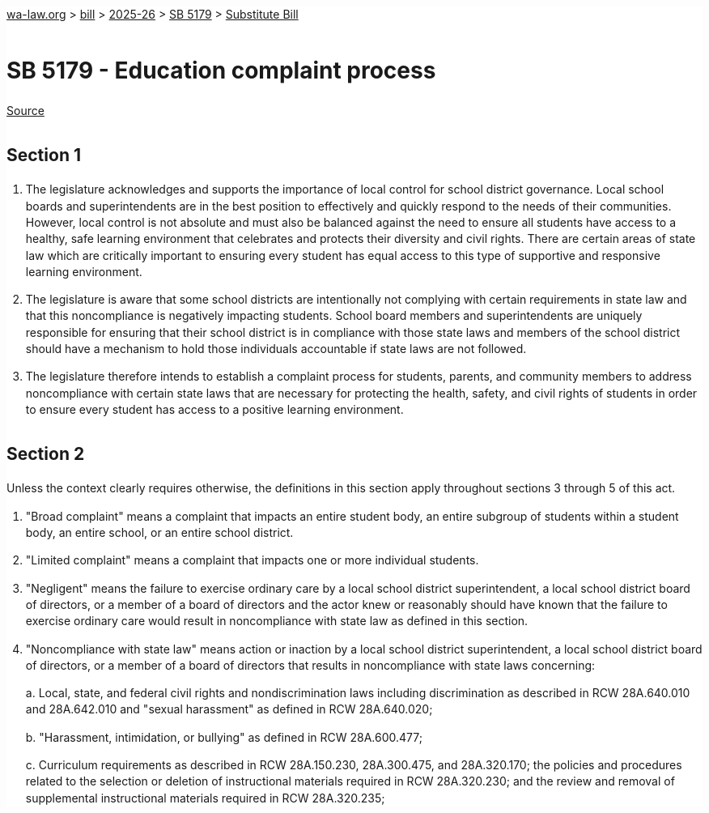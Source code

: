 [wa-law.org](/) > [bill](/bill/) > [2025-26](/bill/2025-26/) > [SB 5179](/bill/2025-26/sb/5179/) > [Substitute Bill](/bill/2025-26/sb/5179/S/)

# SB 5179 - Education complaint process

[Source](http://lawfilesext.leg.wa.gov/biennium/2025-26/Pdf/Bills/Senate%20Bills/5179-S.pdf)

## Section 1
1. The legislature acknowledges and supports the importance of local control for school district governance. Local school boards and superintendents are in the best position to effectively and quickly respond to the needs of their communities. However, local control is not absolute and must also be balanced against the need to ensure all students have access to a healthy, safe learning environment that celebrates and protects their diversity and civil rights. There are certain areas of state law which are critically important to ensuring every student has equal access to this type of supportive and responsive learning environment.

2. The legislature is aware that some school districts are intentionally not complying with certain requirements in state law and that this noncompliance is negatively impacting students. School board members and superintendents are uniquely responsible for ensuring that their school district is in compliance with those state laws and members of the school district should have a mechanism to hold those individuals accountable if state laws are not followed.

3. The legislature therefore intends to establish a complaint process for students, parents, and community members to address noncompliance with certain state laws that are necessary for protecting the health, safety, and civil rights of students in order to ensure every student has access to a positive learning environment.

## Section 2
Unless the context clearly requires otherwise, the definitions in this section apply throughout sections 3 through 5 of this act.

1. "Broad complaint" means a complaint that impacts an entire student body, an entire subgroup of students within a student body, an entire school, or an entire school district.

2. "Limited complaint" means a complaint that impacts one or more individual students.

3. "Negligent" means the failure to exercise ordinary care by a local school district superintendent, a local school district board of directors, or a member of a board of directors and the actor knew or reasonably should have known that the failure to exercise ordinary care would result in noncompliance with state law as defined in this section.

4. "Noncompliance with state law" means action or inaction by a local school district superintendent, a local school district board of directors, or a member of a board of directors that results in noncompliance with state laws concerning:

    a. Local, state, and federal civil rights and nondiscrimination laws including discrimination as described in RCW 28A.640.010 and 28A.642.010 and "sexual harassment" as defined in RCW 28A.640.020;

    b. "Harassment, intimidation, or bullying" as defined in RCW 28A.600.477;

    c. Curriculum requirements as described in RCW 28A.150.230, 28A.300.475, and 28A.320.170; the policies and procedures related to the selection or deletion of instructional materials required in RCW 28A.320.230; and the review and removal of supplemental instructional materials required in RCW 28A.320.235;
